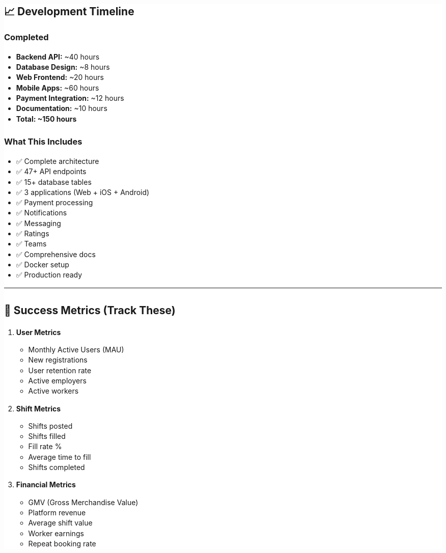 
## 📈 Development Timeline

### Completed
- **Backend API:** ~40 hours
- **Database Design:** ~8 hours
- **Web Frontend:** ~20 hours
- **Mobile Apps:** ~60 hours
- **Payment Integration:** ~12 hours
- **Documentation:** ~10 hours
- **Total: ~150 hours**

### What This Includes
- ✅ Complete architecture
- ✅ 47+ API endpoints
- ✅ 15+ database tables
- ✅ 3 applications (Web + iOS + Android)
- ✅ Payment processing
- ✅ Notifications
- ✅ Messaging
- ✅ Ratings
- ✅ Teams
- ✅ Comprehensive docs
- ✅ Docker setup
- ✅ Production ready

---

## 🎯 Success Metrics (Track These)

1. **User Metrics**
   - Monthly Active Users (MAU)
   - New registrations
   - User retention rate
   - Active employers
   - Active workers

2. **Shift Metrics**
   - Shifts posted
   - Shifts filled
   - Fill rate %
   - Average time to fill
   - Shifts completed

3. **Financial Metrics**
   - GMV (Gross Merchandise Value)
   - Platform revenue
   - Average shift value
   - Worker earnings
   - Repeat booking rate
